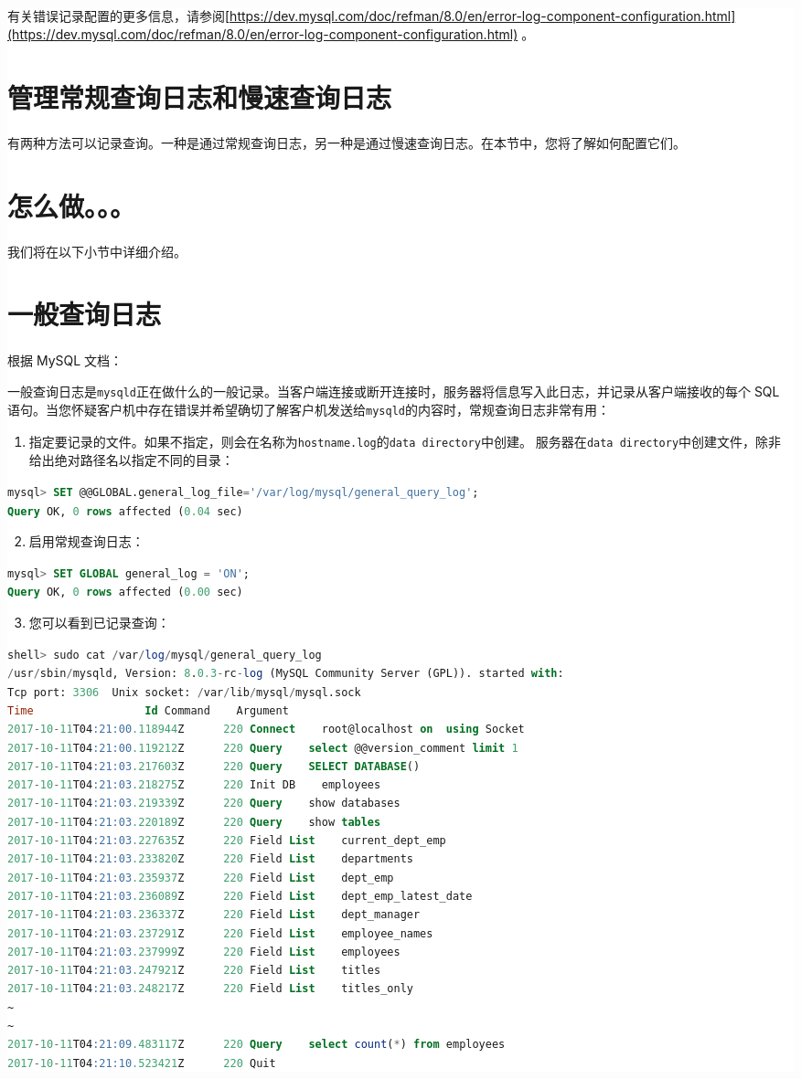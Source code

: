 有关错误记录配置的更多信息，请参阅[https://dev.mysql.com/doc/refman/8.0/en/error-log-component-configuration.html](https://dev.mysql.com/doc/refman/8.0/en/error-log-component-configuration.html) 。

# 管理常规查询日志和慢速查询日志

有两种方法可以记录查询。一种是通过常规查询日志，另一种是通过慢速查询日志。在本节中，您将了解如何配置它们。

# 怎么做。。。

我们将在以下小节中详细介绍。

# 一般查询日志

根据 MySQL 文档：

一般查询日志是`mysqld`正在做什么的一般记录。当客户端连接或断开连接时，服务器将信息写入此日志，并记录从客户端接收的每个 SQL 语句。当您怀疑客户机中存在错误并希望确切了解客户机发送给`mysqld`的内容时，常规查询日志非常有用：

1.  指定要记录的文件。如果不指定，则会在名称为`hostname.log`的`data directory`中创建。
    服务器在`data directory`中创建文件，除非给出绝对路径名以指定不同的目录：

```sql
mysql> SET @@GLOBAL.general_log_file='/var/log/mysql/general_query_log';
Query OK, 0 rows affected (0.04 sec)
```

2.  启用常规查询日志：

```sql
mysql> SET GLOBAL general_log = 'ON';
Query OK, 0 rows affected (0.00 sec)
```

3.  您可以看到已记录查询：

```sql
shell> sudo cat /var/log/mysql/general_query_log
/usr/sbin/mysqld, Version: 8.0.3-rc-log (MySQL Community Server (GPL)). started with:
Tcp port: 3306  Unix socket: /var/lib/mysql/mysql.sock
Time                 Id Command    Argument
2017-10-11T04:21:00.118944Z      220 Connect    root@localhost on  using Socket
2017-10-11T04:21:00.119212Z      220 Query    select @@version_comment limit 1
2017-10-11T04:21:03.217603Z      220 Query    SELECT DATABASE()
2017-10-11T04:21:03.218275Z      220 Init DB    employees
2017-10-11T04:21:03.219339Z      220 Query    show databases
2017-10-11T04:21:03.220189Z      220 Query    show tables
2017-10-11T04:21:03.227635Z      220 Field List    current_dept_emp
2017-10-11T04:21:03.233820Z      220 Field List    departments 
2017-10-11T04:21:03.235937Z      220 Field List    dept_emp 
2017-10-11T04:21:03.236089Z      220 Field List    dept_emp_latest_date 
2017-10-11T04:21:03.236337Z      220 Field List    dept_manager 
2017-10-11T04:21:03.237291Z      220 Field List    employee_names 
2017-10-11T04:21:03.237999Z      220 Field List    employees 
2017-10-11T04:21:03.247921Z      220 Field List    titles 
2017-10-11T04:21:03.248217Z      220 Field List    titles_only 
~
~
2017-10-11T04:21:09.483117Z      220 Query    select count(*) from employees
2017-10-11T04:21:10.523421Z      220 Quit
```
